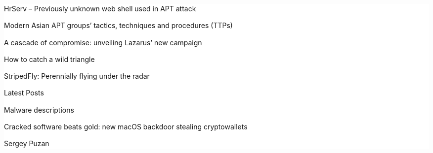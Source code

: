 
HrServ – Previously unknown web shell used in APT attack 






 


Modern Asian APT groups’ tactics, techniques and procedures (TTPs) 






 


A cascade of compromise: unveiling Lazarus’ new campaign 






 


How to catch a wild triangle 






 


StripedFly: Perennially flying under the radar 






 















Latest Posts




 



Malware descriptions

Cracked software beats gold: new macOS backdoor stealing cryptowallets 





Sergey Puzan


